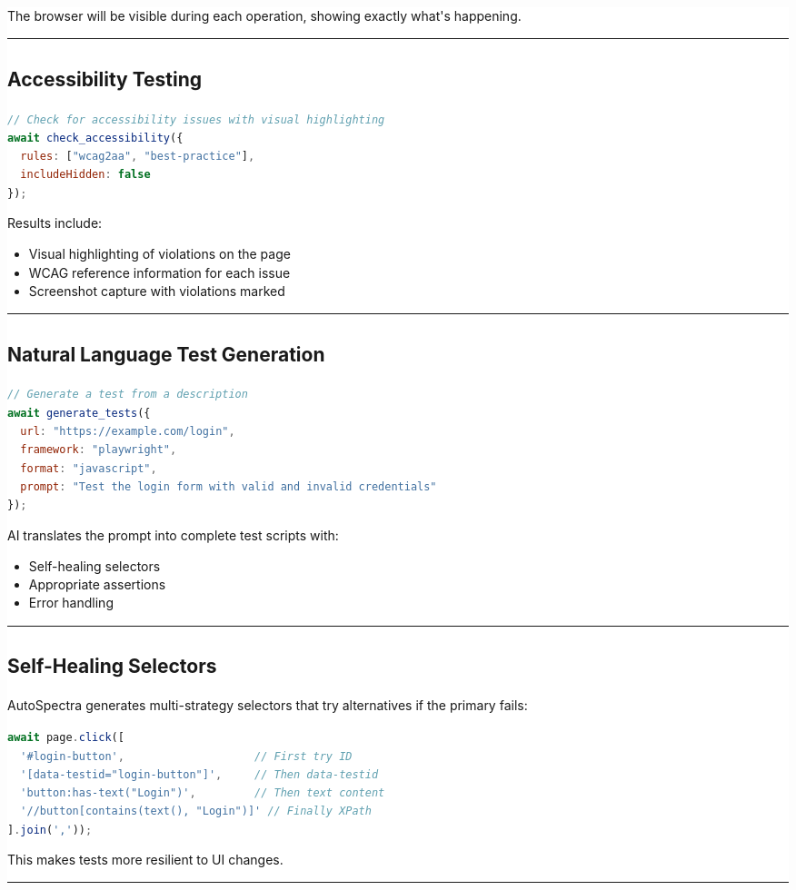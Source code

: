 The browser will be visible during each operation, showing exactly what's happening.

---

## Accessibility Testing

```javascript
// Check for accessibility issues with visual highlighting
await check_accessibility({
  rules: ["wcag2aa", "best-practice"],
  includeHidden: false
});
```

Results include:
- Visual highlighting of violations on the page
- WCAG reference information for each issue
- Screenshot capture with violations marked

---

## Natural Language Test Generation

```javascript
// Generate a test from a description
await generate_tests({
  url: "https://example.com/login",
  framework: "playwright",
  format: "javascript", 
  prompt: "Test the login form with valid and invalid credentials"
});
```

AI translates the prompt into complete test scripts with:
- Self-healing selectors
- Appropriate assertions
- Error handling

---

## Self-Healing Selectors

AutoSpectra generates multi-strategy selectors that try alternatives if the primary fails:

```javascript
await page.click([
  '#login-button',                    // First try ID
  '[data-testid="login-button"]',     // Then data-testid
  'button:has-text("Login")',         // Then text content
  '//button[contains(text(), "Login")]' // Finally XPath
].join(','));
```

This makes tests more resilient to UI changes.

---
